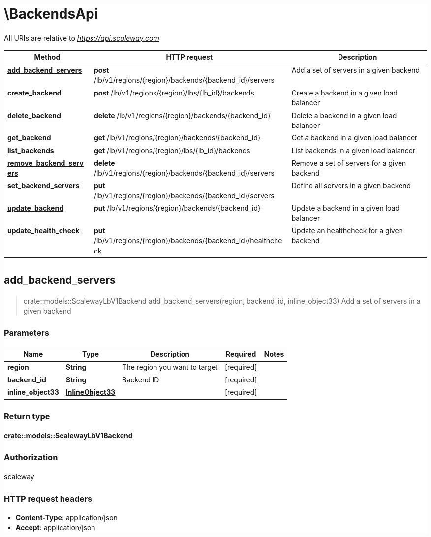 # \BackendsApi

All URIs are relative to *https://api.scaleway.com*

Method | HTTP request | Description
------------- | ------------- | -------------
[**add_backend_servers**](BackendsApi.md#add_backend_servers) | **post** /lb/v1/regions/{region}/backends/{backend_id}/servers | Add a set of servers in a given backend
[**create_backend**](BackendsApi.md#create_backend) | **post** /lb/v1/regions/{region}/lbs/{lb_id}/backends | Create a backend in a given load balancer
[**delete_backend**](BackendsApi.md#delete_backend) | **delete** /lb/v1/regions/{region}/backends/{backend_id} | Delete a backend in a given load balancer
[**get_backend**](BackendsApi.md#get_backend) | **get** /lb/v1/regions/{region}/backends/{backend_id} | Get a backend in a given load balancer
[**list_backends**](BackendsApi.md#list_backends) | **get** /lb/v1/regions/{region}/lbs/{lb_id}/backends | List backends in a given load balancer
[**remove_backend_servers**](BackendsApi.md#remove_backend_servers) | **delete** /lb/v1/regions/{region}/backends/{backend_id}/servers | Remove a set of servers for a given backend
[**set_backend_servers**](BackendsApi.md#set_backend_servers) | **put** /lb/v1/regions/{region}/backends/{backend_id}/servers | Define all servers in a given backend
[**update_backend**](BackendsApi.md#update_backend) | **put** /lb/v1/regions/{region}/backends/{backend_id} | Update a backend in a given load balancer
[**update_health_check**](BackendsApi.md#update_health_check) | **put** /lb/v1/regions/{region}/backends/{backend_id}/healthcheck | Update an healthcheck for a given backend



## add_backend_servers

> crate::models::ScalewayLbV1Backend add_backend_servers(region, backend_id, inline_object33)
Add a set of servers in a given backend

### Parameters


Name | Type | Description  | Required | Notes
------------- | ------------- | ------------- | ------------- | -------------
**region** | **String** | The region you want to target | [required] |
**backend_id** | **String** | Backend ID | [required] |
**inline_object33** | [**InlineObject33**](InlineObject33.md) |  | [required] |

### Return type

[**crate::models::ScalewayLbV1Backend**](scaleway.lb.v1.Backend.md)

### Authorization

[scaleway](../README.md#scaleway)

### HTTP request headers

- **Content-Type**: application/json
- **Accept**: application/json
